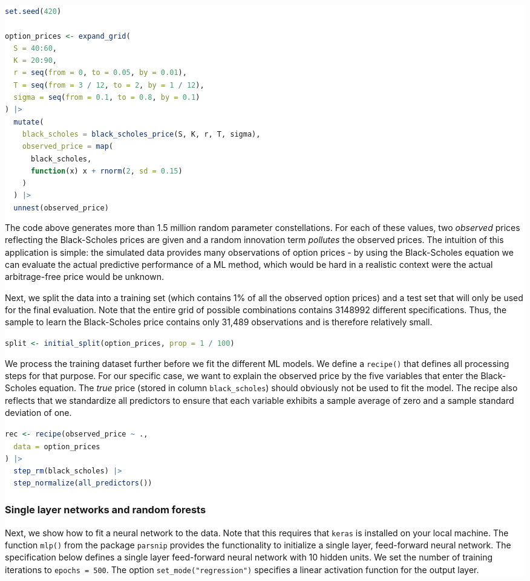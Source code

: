 ```r
set.seed(420)

option_prices <- expand_grid(
  S = 40:60,
  K = 20:90,
  r = seq(from = 0, to = 0.05, by = 0.01),
  T = seq(from = 3 / 12, to = 2, by = 1 / 12),
  sigma = seq(from = 0.1, to = 0.8, by = 0.1)
) |>
  mutate(
    black_scholes = black_scholes_price(S, K, r, T, sigma),
    observed_price = map(
      black_scholes,
      function(x) x + rnorm(2, sd = 0.15)
    )
  ) |>
  unnest(observed_price)
```

The code above generates more than 1.5 million random parameter constellations. For each of these values, two *observed* prices reflecting the Black-Scholes prices are given and a random innovation term *pollutes* the observed prices. The intuition of this application is simple: the simulated data provides many observations of option prices - by using the Black-Scholes equation we can evaluate the actual predictive performance of a ML method, which would be hard in a realistic context were the actual arbitrage-free price would be unknown. 

Next, we split the data into a training set (which contains 1\% of all the observed option prices) and a test set that will only be used for the final evaluation. Note that the entire grid of possible combinations contains 3148992 different specifications. Thus, the sample to learn the Black-Scholes price contains only 31,489 observations and is therefore relatively small.


```r
split <- initial_split(option_prices, prop = 1 / 100)
```

We process the training dataset further before we fit the different ML models. We define a `recipe()` that defines all processing steps for that purpose. For our specific case, we want to explain the observed price by the five variables that enter the Black-Scholes equation. The *true* price (stored in column `black_scholes`) should obviously not be used to fit the model. The recipe also reflects that we standardize all predictors to ensure that each variable exhibits a sample average of zero and a sample standard deviation of one.  


```r
rec <- recipe(observed_price ~ .,
  data = option_prices
) |>
  step_rm(black_scholes) |>
  step_normalize(all_predictors())
```

### Single layer networks and random forests

Next, we show how to fit a neural network to the data. Note that this requires that `keras` is installed on your local machine. The function `mlp()` from the package `parsnip` provides the functionality to initialize a single layer, feed-forward neural network. The specification below defines a single layer feed-forward neural network with 10 hidden units. We set the number of training iterations to `epochs = 500`. The option `set_mode("regression")` specifies a linear activation function for the output layer. 
